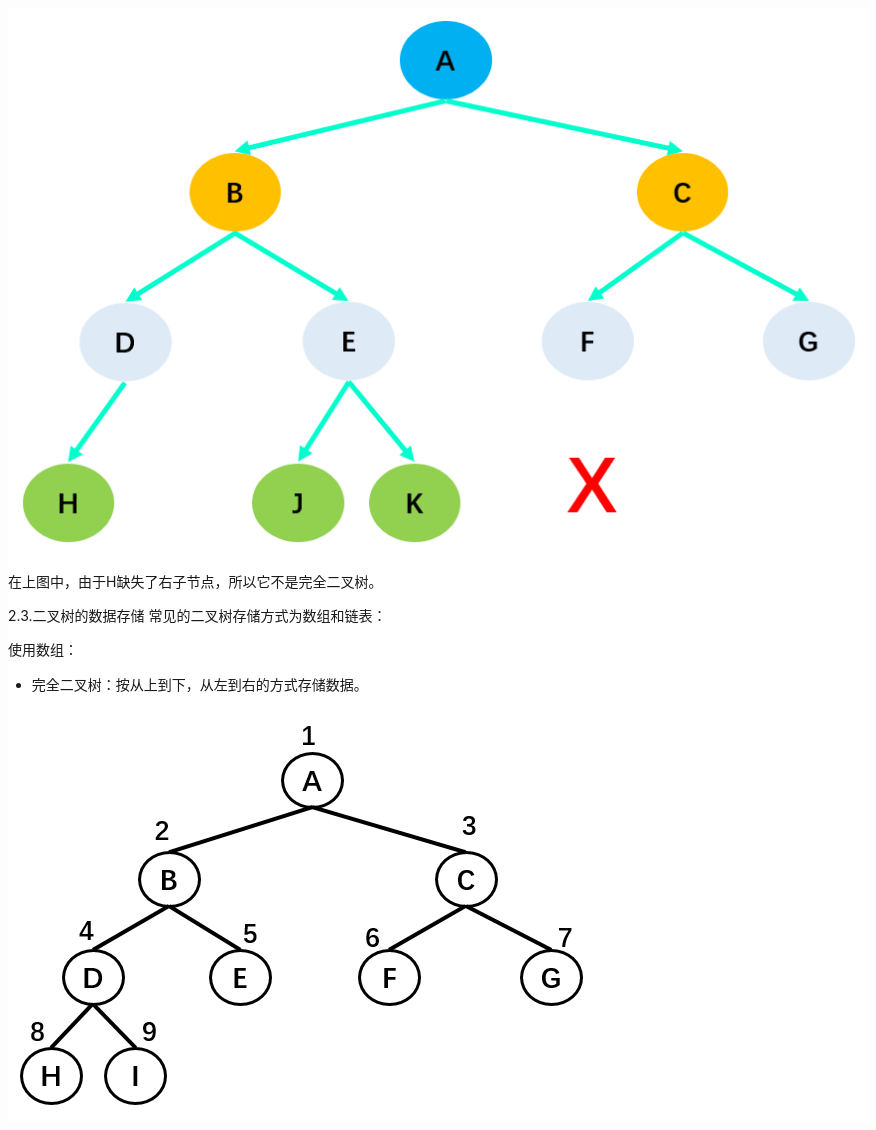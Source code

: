 ![](./img/二叉树03.png)

在上图中，由于H缺失了右子节点，所以它不是完全二叉树。

2.3.二叉树的数据存储
常见的二叉树存储方式为数组和链表：

使用数组：

- 完全二叉树：按从上到下，从左到右的方式存储数据。

![](./img/二叉树04.png)
